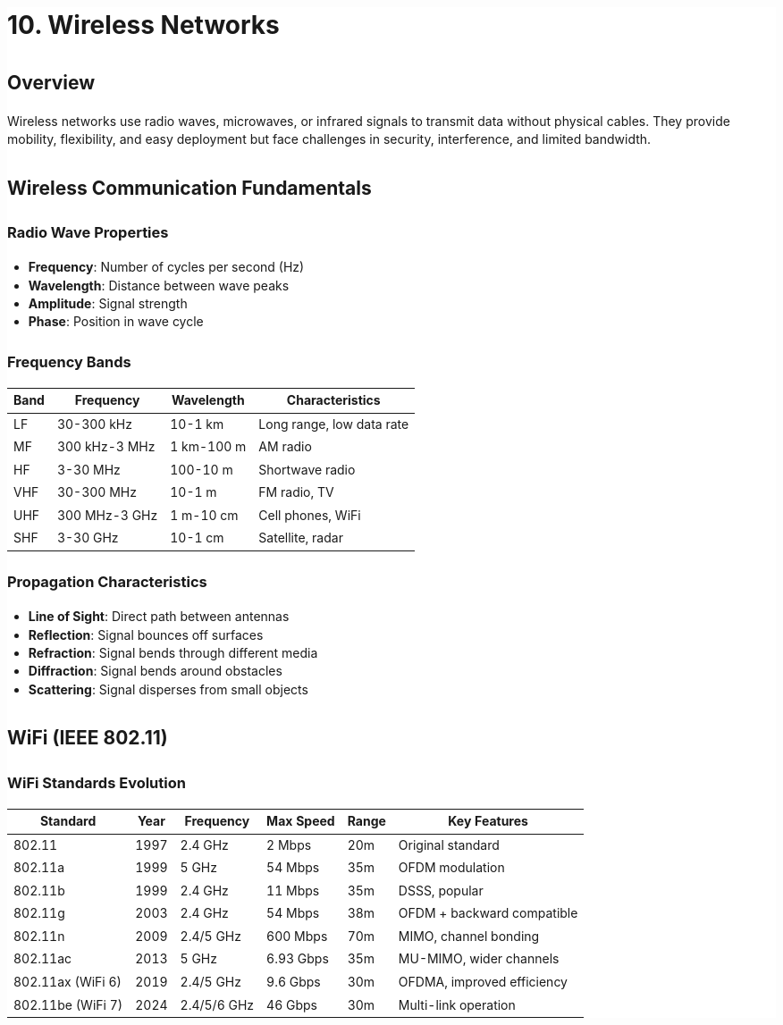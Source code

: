 # 10. Wireless Networks

## Overview

Wireless networks use radio waves, microwaves, or infrared signals to transmit data without physical cables. They provide mobility, flexibility, and easy deployment but face challenges in security, interference, and limited bandwidth.

## Wireless Communication Fundamentals

### Radio Wave Properties
- **Frequency**: Number of cycles per second (Hz)
- **Wavelength**: Distance between wave peaks
- **Amplitude**: Signal strength
- **Phase**: Position in wave cycle

### Frequency Bands
| Band | Frequency | Wavelength | Characteristics |
|------|-----------|------------|-----------------|
| LF | 30-300 kHz | 10-1 km | Long range, low data rate |
| MF | 300 kHz-3 MHz | 1 km-100 m | AM radio |
| HF | 3-30 MHz | 100-10 m | Shortwave radio |
| VHF | 30-300 MHz | 10-1 m | FM radio, TV |
| UHF | 300 MHz-3 GHz | 1 m-10 cm | Cell phones, WiFi |
| SHF | 3-30 GHz | 10-1 cm | Satellite, radar |

### Propagation Characteristics
- **Line of Sight**: Direct path between antennas
- **Reflection**: Signal bounces off surfaces
- **Refraction**: Signal bends through different media
- **Diffraction**: Signal bends around obstacles
- **Scattering**: Signal disperses from small objects

## WiFi (IEEE 802.11)

### WiFi Standards Evolution

| Standard | Year | Frequency | Max Speed | Range | Key Features |
|----------|------|-----------|-----------|-------|--------------|
| 802.11 | 1997 | 2.4 GHz | 2 Mbps | 20m | Original standard |
| 802.11a | 1999 | 5 GHz | 54 Mbps | 35m | OFDM modulation |
| 802.11b | 1999 | 2.4 GHz | 11 Mbps | 35m | DSSS, popular |
| 802.11g | 2003 | 2.4 GHz | 54 Mbps | 38m | OFDM + backward compatible |
| 802.11n | 2009 | 2.4/5 GHz | 600 Mbps | 70m | MIMO, channel bonding |
| 802.11ac | 2013 | 5 GHz | 6.93 Gbps | 35m | MU-MIMO, wider channels |
| 802.11ax (WiFi 6) | 2019 | 2.4/5 GHz | 9.6 Gbps | 30m | OFDMA, improved efficiency |
| 802.11be (WiFi 7) | 2024 | 2.4/5/6 GHz | 46 Gbps | 30m | Multi-link operation |
